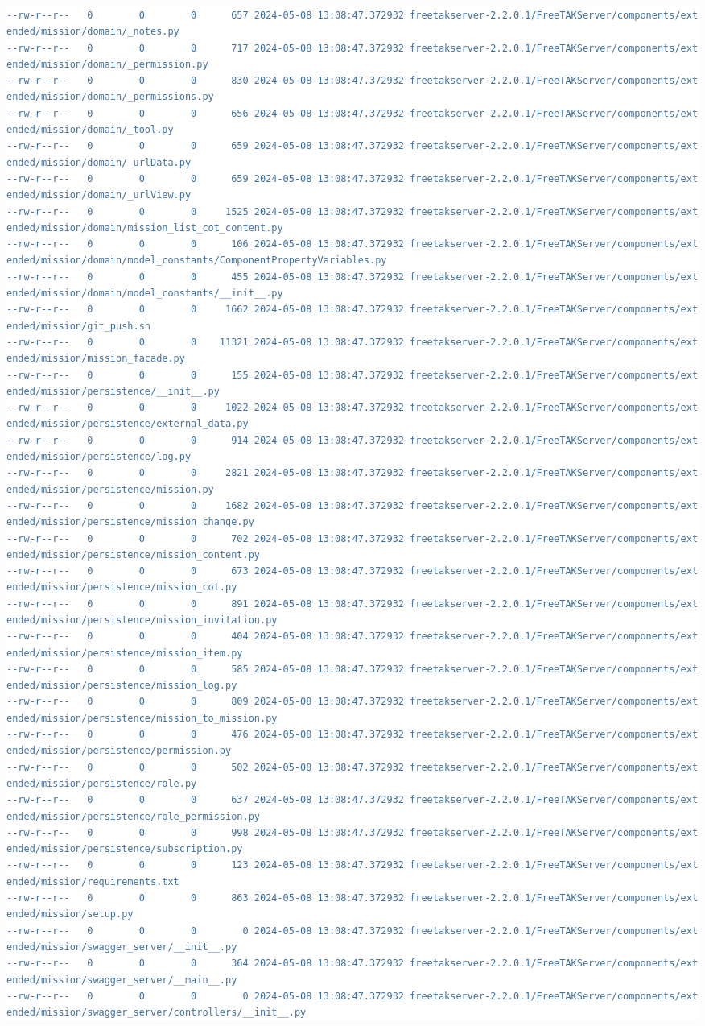 ```diff
--rw-r--r--   0        0        0      657 2024-05-08 13:08:47.372932 freetakserver-2.2.0.1/FreeTAKServer/components/extended/mission/domain/_notes.py
--rw-r--r--   0        0        0      717 2024-05-08 13:08:47.372932 freetakserver-2.2.0.1/FreeTAKServer/components/extended/mission/domain/_permission.py
--rw-r--r--   0        0        0      830 2024-05-08 13:08:47.372932 freetakserver-2.2.0.1/FreeTAKServer/components/extended/mission/domain/_permissions.py
--rw-r--r--   0        0        0      656 2024-05-08 13:08:47.372932 freetakserver-2.2.0.1/FreeTAKServer/components/extended/mission/domain/_tool.py
--rw-r--r--   0        0        0      659 2024-05-08 13:08:47.372932 freetakserver-2.2.0.1/FreeTAKServer/components/extended/mission/domain/_urlData.py
--rw-r--r--   0        0        0      659 2024-05-08 13:08:47.372932 freetakserver-2.2.0.1/FreeTAKServer/components/extended/mission/domain/_urlView.py
--rw-r--r--   0        0        0     1525 2024-05-08 13:08:47.372932 freetakserver-2.2.0.1/FreeTAKServer/components/extended/mission/domain/mission_list_cot_content.py
--rw-r--r--   0        0        0      106 2024-05-08 13:08:47.372932 freetakserver-2.2.0.1/FreeTAKServer/components/extended/mission/domain/model_constants/ComponentPropertyVariables.py
--rw-r--r--   0        0        0      455 2024-05-08 13:08:47.372932 freetakserver-2.2.0.1/FreeTAKServer/components/extended/mission/domain/model_constants/__init__.py
--rw-r--r--   0        0        0     1662 2024-05-08 13:08:47.372932 freetakserver-2.2.0.1/FreeTAKServer/components/extended/mission/git_push.sh
--rw-r--r--   0        0        0    11321 2024-05-08 13:08:47.372932 freetakserver-2.2.0.1/FreeTAKServer/components/extended/mission/mission_facade.py
--rw-r--r--   0        0        0      155 2024-05-08 13:08:47.372932 freetakserver-2.2.0.1/FreeTAKServer/components/extended/mission/persistence/__init__.py
--rw-r--r--   0        0        0     1022 2024-05-08 13:08:47.372932 freetakserver-2.2.0.1/FreeTAKServer/components/extended/mission/persistence/external_data.py
--rw-r--r--   0        0        0      914 2024-05-08 13:08:47.372932 freetakserver-2.2.0.1/FreeTAKServer/components/extended/mission/persistence/log.py
--rw-r--r--   0        0        0     2821 2024-05-08 13:08:47.372932 freetakserver-2.2.0.1/FreeTAKServer/components/extended/mission/persistence/mission.py
--rw-r--r--   0        0        0     1682 2024-05-08 13:08:47.372932 freetakserver-2.2.0.1/FreeTAKServer/components/extended/mission/persistence/mission_change.py
--rw-r--r--   0        0        0      702 2024-05-08 13:08:47.372932 freetakserver-2.2.0.1/FreeTAKServer/components/extended/mission/persistence/mission_content.py
--rw-r--r--   0        0        0      673 2024-05-08 13:08:47.372932 freetakserver-2.2.0.1/FreeTAKServer/components/extended/mission/persistence/mission_cot.py
--rw-r--r--   0        0        0      891 2024-05-08 13:08:47.372932 freetakserver-2.2.0.1/FreeTAKServer/components/extended/mission/persistence/mission_invitation.py
--rw-r--r--   0        0        0      404 2024-05-08 13:08:47.372932 freetakserver-2.2.0.1/FreeTAKServer/components/extended/mission/persistence/mission_item.py
--rw-r--r--   0        0        0      585 2024-05-08 13:08:47.372932 freetakserver-2.2.0.1/FreeTAKServer/components/extended/mission/persistence/mission_log.py
--rw-r--r--   0        0        0      809 2024-05-08 13:08:47.372932 freetakserver-2.2.0.1/FreeTAKServer/components/extended/mission/persistence/mission_to_mission.py
--rw-r--r--   0        0        0      476 2024-05-08 13:08:47.372932 freetakserver-2.2.0.1/FreeTAKServer/components/extended/mission/persistence/permission.py
--rw-r--r--   0        0        0      502 2024-05-08 13:08:47.372932 freetakserver-2.2.0.1/FreeTAKServer/components/extended/mission/persistence/role.py
--rw-r--r--   0        0        0      637 2024-05-08 13:08:47.372932 freetakserver-2.2.0.1/FreeTAKServer/components/extended/mission/persistence/role_permission.py
--rw-r--r--   0        0        0      998 2024-05-08 13:08:47.372932 freetakserver-2.2.0.1/FreeTAKServer/components/extended/mission/persistence/subscription.py
--rw-r--r--   0        0        0      123 2024-05-08 13:08:47.372932 freetakserver-2.2.0.1/FreeTAKServer/components/extended/mission/requirements.txt
--rw-r--r--   0        0        0      863 2024-05-08 13:08:47.372932 freetakserver-2.2.0.1/FreeTAKServer/components/extended/mission/setup.py
--rw-r--r--   0        0        0        0 2024-05-08 13:08:47.372932 freetakserver-2.2.0.1/FreeTAKServer/components/extended/mission/swagger_server/__init__.py
--rw-r--r--   0        0        0      364 2024-05-08 13:08:47.372932 freetakserver-2.2.0.1/FreeTAKServer/components/extended/mission/swagger_server/__main__.py
--rw-r--r--   0        0        0        0 2024-05-08 13:08:47.372932 freetakserver-2.2.0.1/FreeTAKServer/components/extended/mission/swagger_server/controllers/__init__.py
```
